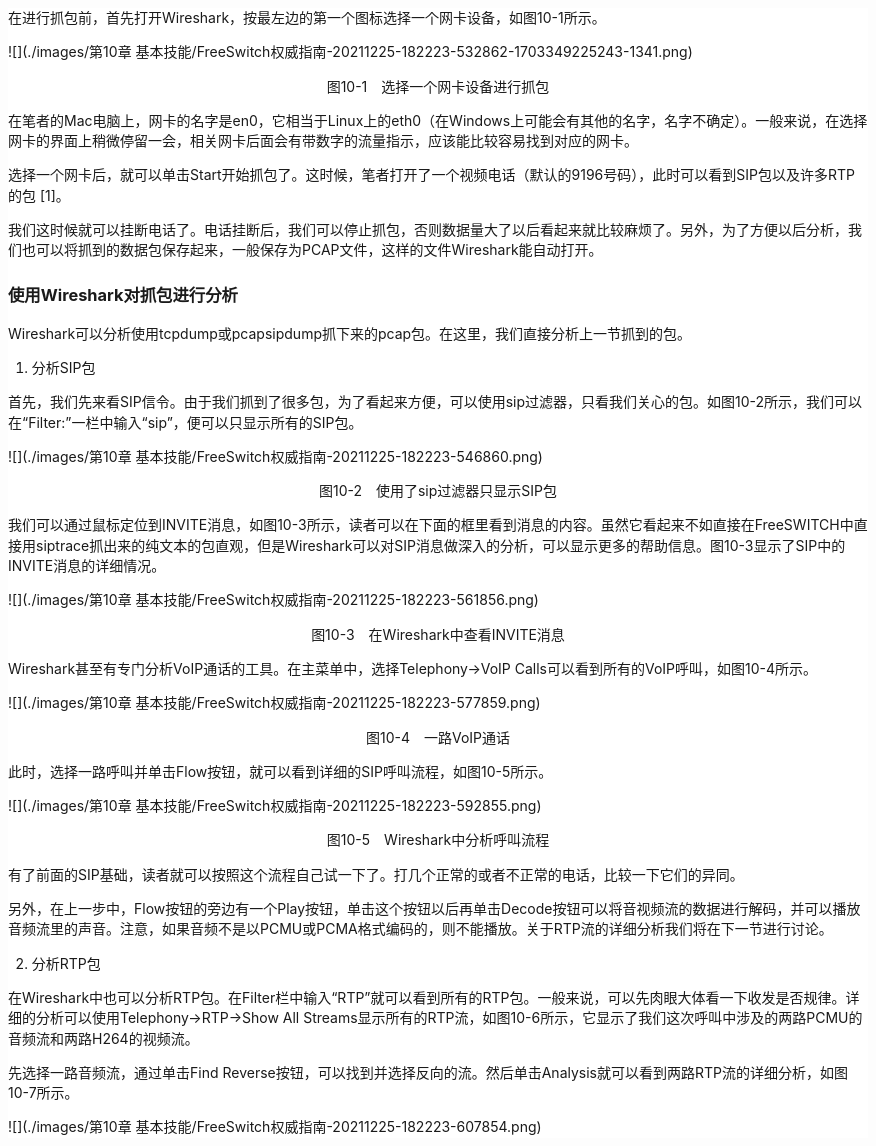 在进行抓包前，首先打开Wireshark，按最左边的第一个图标选择一个网卡设备，如图10-1所示。

![](./images/第10章 基本技能/FreeSwitch权威指南-20211225-182223-532862-1703349225243-1341.png)

<center>图10-1　选择一个网卡设备进行抓包</center>

在笔者的Mac电脑上，网卡的名字是en0，它相当于Linux上的eth0（在Windows上可能会有其他的名字，名字不确定）。一般来说，在选择网卡的界面上稍微停留一会，相关网卡后面会有带数字的流量指示，应该能比较容易找到对应的网卡。

选择一个网卡后，就可以单击Start开始抓包了。这时候，笔者打开了一个视频电话（默认的9196号码），此时可以看到SIP包以及许多RTP的包 [1]。

我们这时候就可以挂断电话了。电话挂断后，我们可以停止抓包，否则数据量大了以后看起来就比较麻烦了。另外，为了方便以后分析，我们也可以将抓到的数据包保存起来，一般保存为PCAP文件，这样的文件Wireshark能自动打开。

### 使用Wireshark对抓包进行分析

Wireshark可以分析使用tcpdump或pcapsipdump抓下来的pcap包。在这里，我们直接分析上一节抓到的包。

1. 分析SIP包

首先，我们先来看SIP信令。由于我们抓到了很多包，为了看起来方便，可以使用sip过滤器，只看我们关心的包。如图10-2所示，我们可以在“Filter:”一栏中输入“sip”，便可以只显示所有的SIP包。

![](./images/第10章 基本技能/FreeSwitch权威指南-20211225-182223-546860.png)

<center>图10-2　使用了sip过滤器只显示SIP包</center>

我们可以通过鼠标定位到INVITE消息，如图10-3所示，读者可以在下面的框里看到消息的内容。虽然它看起来不如直接在FreeSWITCH中直接用siptrace抓出来的纯文本的包直观，但是Wireshark可以对SIP消息做深入的分析，可以显示更多的帮助信息。图10-3显示了SIP中的INVITE消息的详细情况。

![](./images/第10章 基本技能/FreeSwitch权威指南-20211225-182223-561856.png)

<center>图10-3　在Wireshark中查看INVITE消息</center>

Wireshark甚至有专门分析VoIP通话的工具。在主菜单中，选择Telephony→VoIP Calls可以看到所有的VoIP呼叫，如图10-4所示。

![](./images/第10章 基本技能/FreeSwitch权威指南-20211225-182223-577859.png)

<center>图10-4　一路VoIP通话</center>

此时，选择一路呼叫并单击Flow按钮，就可以看到详细的SIP呼叫流程，如图10-5所示。

![](./images/第10章 基本技能/FreeSwitch权威指南-20211225-182223-592855.png)

<center>图10-5　Wireshark中分析呼叫流程</center>

有了前面的SIP基础，读者就可以按照这个流程自己试一下了。打几个正常的或者不正常的电话，比较一下它们的异同。

另外，在上一步中，Flow按钮的旁边有一个Play按钮，单击这个按钮以后再单击Decode按钮可以将音视频流的数据进行解码，并可以播放音频流里的声音。注意，如果音频不是以PCMU或PCMA格式编码的，则不能播放。关于RTP流的详细分析我们将在下一节进行讨论。

2. 分析RTP包

在Wireshark中也可以分析RTP包。在Filter栏中输入“RTP”就可以看到所有的RTP包。一般来说，可以先肉眼大体看一下收发是否规律。详细的分析可以使用Telephony→RTP→Show All Streams显示所有的RTP流，如图10-6所示，它显示了我们这次呼叫中涉及的两路PCMU的音频流和两路H264的视频流。

先选择一路音频流，通过单击Find Reverse按钮，可以找到并选择反向的流。然后单击Analysis就可以看到两路RTP流的详细分析，如图10-7所示。

![](./images/第10章 基本技能/FreeSwitch权威指南-20211225-182223-607854.png)

